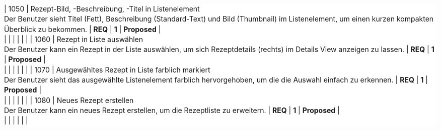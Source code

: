 | 1050       | Rezept-Bild, -Beschreibung, -Titel in Listenelement<br>Der Benutzer sieht Titel (Fett), Beschreibung (Standard-Text) und Bild (Thumbnail) im Listenelement, um einen kurzen kompakten Überblick zu bekommen.                                                                                                                                                                                                                                                                                                                                                                                                                                                                                                                                                                                                                                                                   | **REQ**        | **1**        | **Proposed** | **<br>**       |                                                                                                                                                                                                            |                 |                    |                                                                                              |            |
| 1060       | Rezept in Liste auswählen<br>Der Benutzer kann ein Rezept in der Liste auswählen, um sich Rezeptdetails (rechts) im Details View anzeigen zu lassen.                                                                                                                                                                                                                                                                                                                                                                                                                                                                                                                                                                                                                                                                                                                           | **REQ**        | **1**        | **Proposed** | **<br>**       |                                                                                                                                                                                                            |                 |                    |                                                                                              |            |
| 1070       | Ausgewähltes Rezept in Liste farblich markiert<br>Der Benutzer sieht das ausgewählte Listenelement farblich hervorgehoben, um die die Auswahl einfach zu erkennen.                                                                                                                                                                                                                                                                                                                                                                                                                                                                                                                                                                                                                                                                                                             | **REQ**        | **1**        | **Proposed** | **<br>**       |                                                                                                                                                                                                            |                 |                    |                                                                                              |            |
| 1080       | Neues Rezept erstellen<br>Der Benutzer kann ein neues Rezept erstellen, um die Rezeptliste zu erweitern.                                                                                                                                                                                                                                                                                                                                                                                                                                                                                                                                                                                                                                                                                                                                                                       | **REQ**        | **1**        | **Proposed** | **<br>**       |                                                                                                                                                                                                            |                 |                    |                                                                                              |            |